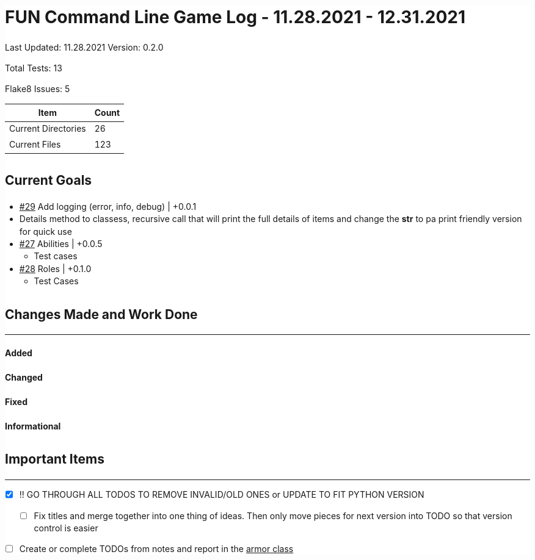 # FUN Command Line Game Log - 11.28.2021 - 12.31.2021


Last Updated: 11.28.2021 
Version: 0.2.0 



Total Tests: 13

Flake8 Issues: 5




Item | Count
---|--
| Current Directories | 26
| Current Files | 123

## Current Goals
+ [#29][i29] Add logging (error, info, debug) | +0.0.1
+ Details method to classess, recursive call that will print the full details of items and change the __str__ to pa print friendly version for quick use
+ [#27][i27] Abilities | +0.0.5
  + Test cases
+ [#28][i28] Roles | +0.1.0
  + Test Cases

## Changes Made and Work Done

------------------------------

#### Added


#### Changed


#### Fixed


#### Informational



## Important Items

------------------------------

- [x] !! GO THROUGH ALL TODOS TO REMOVE INVALID/OLD ONES or UPDATE TO FIT PYTHON VERSION
  - [ ] Fix titles and merge together into one thing of ideas. Then only move pieces for next version into TODO so that version control is easier
- [ ] Create or complete TODOs from notes and report in the [armor class](../../FUNCLG/core/armor.py)


[i27]: https://github.com/jevinevans/Game/issues/27
[i28]: https://github.com/jevinevans/Game/issues/28
[i29]: https://github.com/jevinevans/Game/issues/29